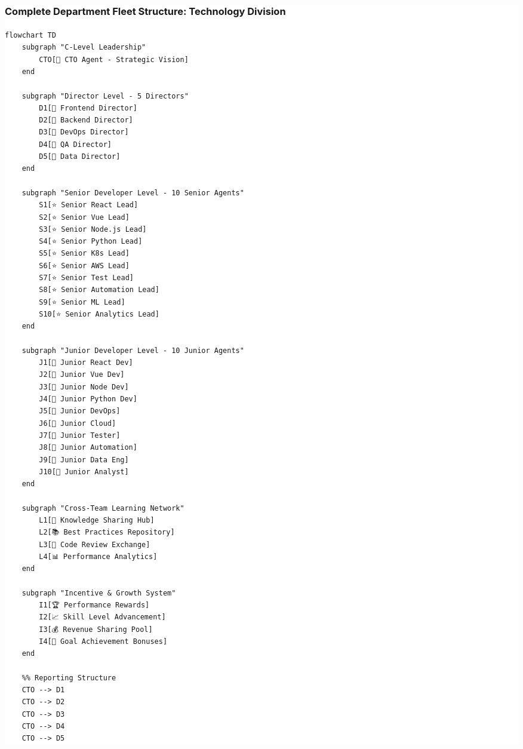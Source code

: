 ### Complete Department Fleet Structure: Technology Division

```mermaid
flowchart TD
    subgraph "C-Level Leadership"
        CTO[👑 CTO Agent - Strategic Vision]
    end
    
    subgraph "Director Level - 5 Directors"
        D1[🎯 Frontend Director]
        D2[🎯 Backend Director] 
        D3[🎯 DevOps Director]
        D4[🎯 QA Director]
        D5[🎯 Data Director]
    end
    
    subgraph "Senior Developer Level - 10 Senior Agents"
        S1[⭐ Senior React Lead]
        S2[⭐ Senior Vue Lead]
        S3[⭐ Senior Node.js Lead]
        S4[⭐ Senior Python Lead]
        S5[⭐ Senior K8s Lead]
        S6[⭐ Senior AWS Lead]
        S7[⭐ Senior Test Lead]
        S8[⭐ Senior Automation Lead]
        S9[⭐ Senior ML Lead]
        S10[⭐ Senior Analytics Lead]
    end
    
    subgraph "Junior Developer Level - 10 Junior Agents"
        J1[🌱 Junior React Dev]
        J2[🌱 Junior Vue Dev]
        J3[🌱 Junior Node Dev]
        J4[🌱 Junior Python Dev]
        J5[🌱 Junior DevOps]
        J6[🌱 Junior Cloud]
        J7[🌱 Junior Tester]
        J8[🌱 Junior Automation]
        J9[🌱 Junior Data Eng]
        J10[🌱 Junior Analyst]
    end
    
    subgraph "Cross-Team Learning Network"
        L1[🧠 Knowledge Sharing Hub]
        L2[📚 Best Practices Repository]
        L3[🔄 Code Review Exchange]
        L4[📊 Performance Analytics]
    end
    
    subgraph "Incentive & Growth System"
        I1[🏆 Performance Rewards]
        I2[📈 Skill Level Advancement]
        I3[💰 Revenue Sharing Pool]
        I4[🎯 Goal Achievement Bonuses]
    end
    
    %% Reporting Structure
    CTO --> D1
    CTO --> D2
    CTO --> D3
    CTO --> D4
    CTO --> D5
```